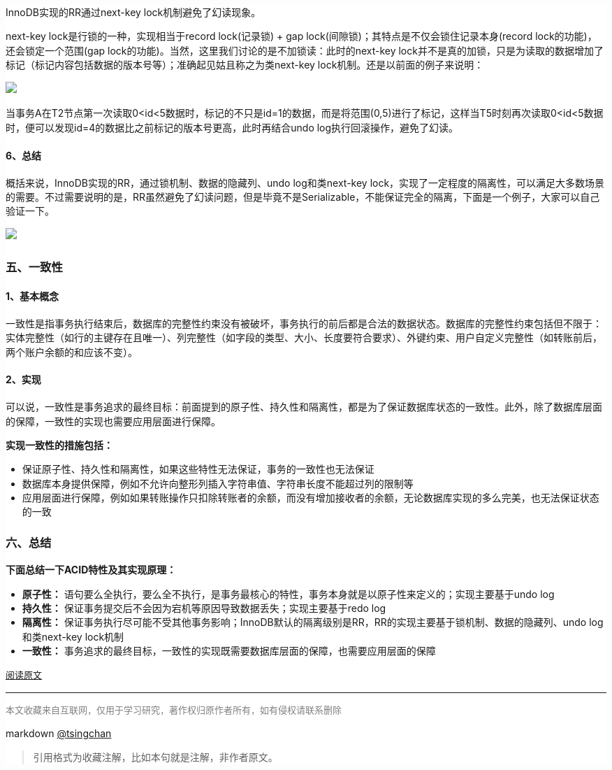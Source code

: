 InnoDB实现的RR通过next-key lock机制避免了幻读现象。



next-key lock是行锁的一种，实现相当于record lock(记录锁) + gap lock(间隙锁)；其特点是不仅会锁住记录本身(record lock的功能)，还会锁定一个范围(gap lock的功能)。当然，这里我们讨论的是不加锁读：此时的next-key lock并不是真的加锁，只是为读取的数据增加了标记（标记内容包括数据的版本号等）；准确起见姑且称之为类next-key lock机制。还是以前面的例子来说明：



![](https://mmbiz.qpic.cn/mmbiz_png/UDxcwVqYKVicgbWABIjK6iaLicrIp1u5gDEbxjTUORH6AbBiclOWs8VRoBiafvh80zsupo5FoxOHQFHFHtLQjfIqWzg/640?wx_fmt=png)



当事务A在T2节点第一次读取0<id<5数据时，标记的不只是id=1的数据，而是将范围(0,5)进行了标记，这样当T5时刻再次读取0<id<5数据时，便可以发现id=4的数据比之前标记的版本号更高，此时再结合undo log执行回滚操作，避免了幻读。



#### **6、总结** 




概括来说，InnoDB实现的RR，通过锁机制、数据的隐藏列、undo log和类next-key lock，实现了一定程度的隔离性，可以满足大多数场景的需要。不过需要说明的是，RR虽然避免了幻读问题，但是毕竟不是Serializable，不能保证完全的隔离，下面是一个例子，大家可以自己验证一下。



![](https://mmbiz.qpic.cn/mmbiz_png/UDxcwVqYKVicgbWABIjK6iaLicrIp1u5gDEdP78O43rM9ecI6fURWe7thXwogGxXRDmvMGCBOO39pFZC6c1Z2gafQ/640?wx_fmt=png)

### 五、一致性

#### **1、基本概念** 




一致性是指事务执行结束后，数据库的完整性约束没有被破坏，事务执行的前后都是合法的数据状态。数据库的完整性约束包括但不限于：实体完整性（如行的主键存在且唯一）、列完整性（如字段的类型、大小、长度要符合要求）、外键约束、用户自定义完整性（如转账前后，两个账户余额的和应该不变）。



#### **2、实现** 




可以说，一致性是事务追求的最终目标：前面提到的原子性、持久性和隔离性，都是为了保证数据库状态的一致性。此外，除了数据库层面的保障，一致性的实现也需要应用层面进行保障。



**实现一致性的措施包括：**



- 保证原子性、持久性和隔离性，如果这些特性无法保证，事务的一致性也无法保证
- 数据库本身提供保障，例如不允许向整形列插入字符串值、字符串长度不能超过列的限制等
- 应用层面进行保障，例如如果转账操作只扣除转账者的余额，而没有增加接收者的余额，无论数据库实现的多么完美，也无法保证状态的一致

### 六、总结

**下面总结一下ACID特性及其实现原理：**



- **原子性：** 语句要么全执行，要么全不执行，是事务最核心的特性，事务本身就是以原子性来定义的；实现主要基于undo log
- **持久性：** 保证事务提交后不会因为宕机等原因导致数据丢失；实现主要基于redo log
- **隔离性：** 保证事务执行尽可能不受其他事务影响；InnoDB默认的隔离级别是RR，RR的实现主要基于锁机制、数据的隐藏列、undo log和类next-key lock机制
- **一致性：** 事务追求的最终目标，一致性的实现既需要数据库层面的保障，也需要应用层面的保障



<font size=2 color=grey>[阅读原文](https://www.cnblogs.com/kismetv/p/10331633.html)</font>


----
<font size=2 color='grey'>本文收藏来自互联网，仅用于学习研究，著作权归原作者所有，如有侵权请联系删除</font>

markdown [@tsingchan](https://github.com/tsingchan) 

> 引用格式为收藏注解，比如本句就是注解，非作者原文。
